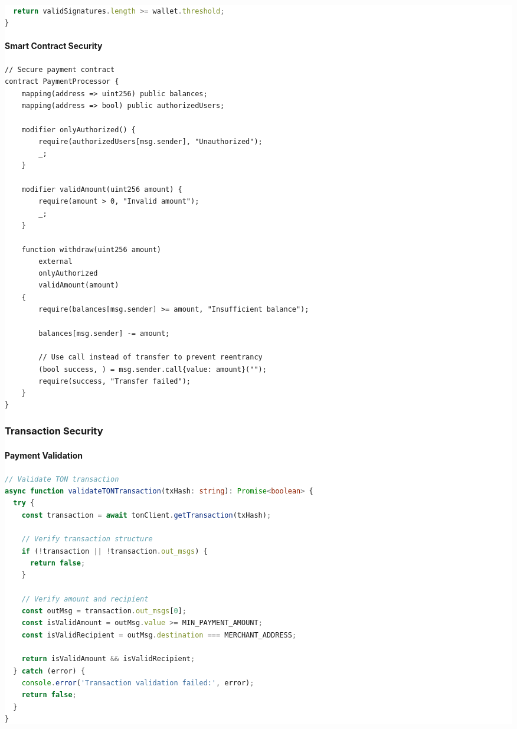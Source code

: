 ```typescript
  return validSignatures.length >= wallet.threshold;
}
```

#### Smart Contract Security
```solidity
// Secure payment contract
contract PaymentProcessor {
    mapping(address => uint256) public balances;
    mapping(address => bool) public authorizedUsers;

    modifier onlyAuthorized() {
        require(authorizedUsers[msg.sender], "Unauthorized");
        _;
    }

    modifier validAmount(uint256 amount) {
        require(amount > 0, "Invalid amount");
        _;
    }

    function withdraw(uint256 amount)
        external
        onlyAuthorized
        validAmount(amount)
    {
        require(balances[msg.sender] >= amount, "Insufficient balance");

        balances[msg.sender] -= amount;

        // Use call instead of transfer to prevent reentrancy
        (bool success, ) = msg.sender.call{value: amount}("");
        require(success, "Transfer failed");
    }
}
```

### Transaction Security

#### Payment Validation
```typescript
// Validate TON transaction
async function validateTONTransaction(txHash: string): Promise<boolean> {
  try {
    const transaction = await tonClient.getTransaction(txHash);

    // Verify transaction structure
    if (!transaction || !transaction.out_msgs) {
      return false;
    }

    // Verify amount and recipient
    const outMsg = transaction.out_msgs[0];
    const isValidAmount = outMsg.value >= MIN_PAYMENT_AMOUNT;
    const isValidRecipient = outMsg.destination === MERCHANT_ADDRESS;

    return isValidAmount && isValidRecipient;
  } catch (error) {
    console.error('Transaction validation failed:', error);
    return false;
  }
}
```


  [UserRole.ADMIN]: [
  [UserRole.CLIENT]: [
  [UserRole.WORKER]: [